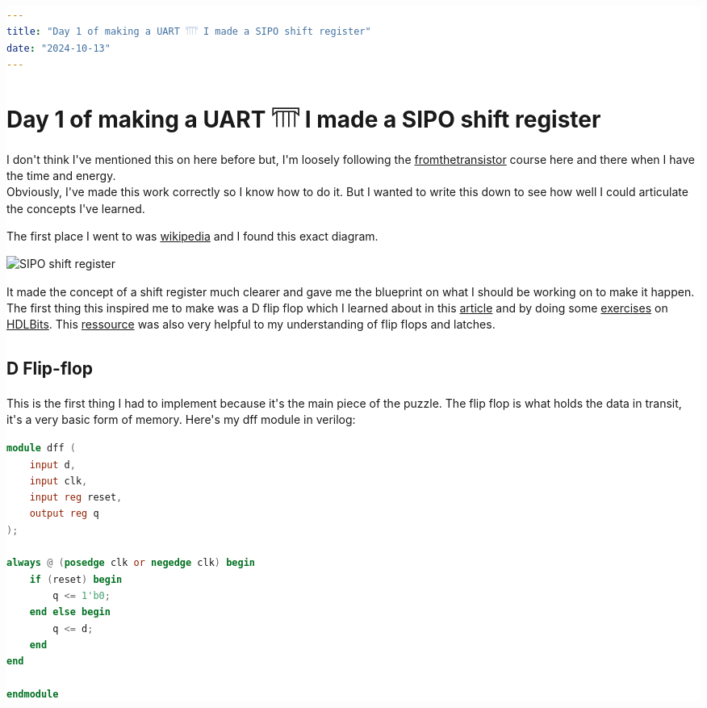 ```yaml
---
title: "Day 1 of making a UART 𓇲 I made a SIPO shift register"
date: "2024-10-13"
---
```


# Day 1 of making a UART 𓇲 I made a SIPO shift register

I don't think I've mentioned this on here before but, I'm loosely following the [fromthetransistor](https://github.com/pindjouf/fromthetransistor) course here and there when I have the time and energy.  
Obviously, I've made this work correctly so I know how to do it. But I wanted to write this down to see how well I could articulate the concepts I've learned.

The first place I went to was [wikipedia](https://en.wikipedia.org/wiki/Universal_asynchronous_receiver-transmitter) and I found this exact diagram.

<img src="/assets/SIPO.png" alt="SIPO shift register" style="display: block; width: 80%;">

It made the concept of a shift register much clearer and gave me the blueprint on what I should be working on to make it happen. The first thing this inspired me to make was a D flip flop which I learned about in this [article](https://en.wikipedia.org/wiki/Flip-flop_(electronics)) and by doing some [exercises](https://hdlbits.01xz.net/wiki/Dff) on [HDLBits](https://hdlbits.01xz.net/wiki/Main_Page). This [ressource](https://grace.bluegrass.kctcs.edu/~kdunn0001/files/Flip_Flops/Flip_Flops_print.html) was also very helpful to my understanding of flip flops and latches.

## D Flip-flop

This is the first thing I had to implement because it's the main piece of the puzzle. The flip flop is what holds the data in transit, it's a very basic form of memory. Here's my dff module in verilog:

```verilog
module dff (
    input d,
    input clk,
    input reg reset,
    output reg q
);

always @ (posedge clk or negedge clk) begin
    if (reset) begin
        q <= 1'b0;
    end else begin
        q <= d;
    end
end
    
endmodule
```
